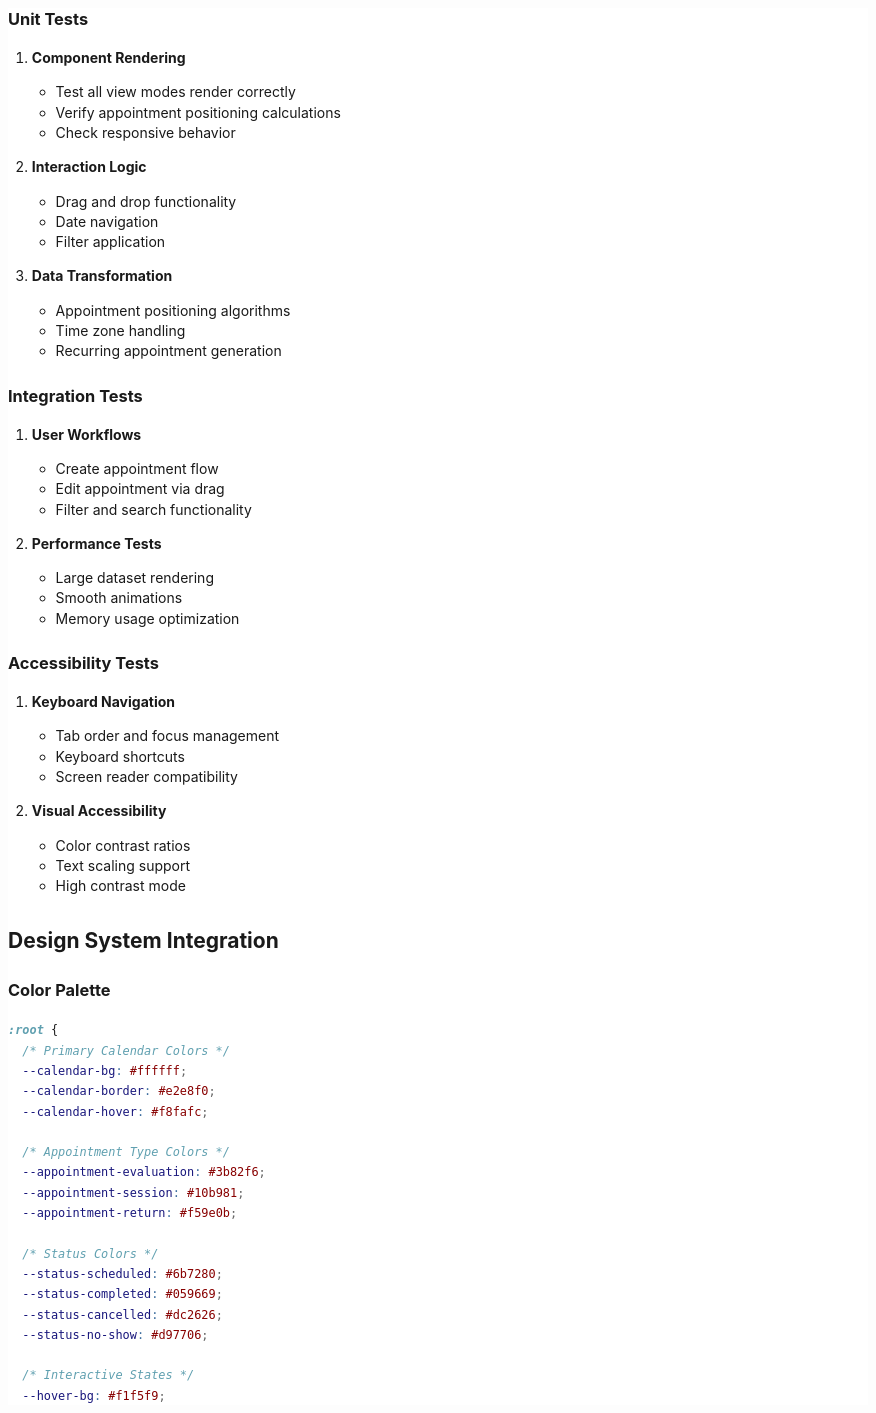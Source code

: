### Unit Tests

1. **Component Rendering**
   - Test all view modes render correctly
   - Verify appointment positioning calculations
   - Check responsive behavior

2. **Interaction Logic**
   - Drag and drop functionality
   - Date navigation
   - Filter application

3. **Data Transformation**
   - Appointment positioning algorithms
   - Time zone handling
   - Recurring appointment generation

### Integration Tests

1. **User Workflows**
   - Create appointment flow
   - Edit appointment via drag
   - Filter and search functionality

2. **Performance Tests**
   - Large dataset rendering
   - Smooth animations
   - Memory usage optimization

### Accessibility Tests

1. **Keyboard Navigation**
   - Tab order and focus management
   - Keyboard shortcuts
   - Screen reader compatibility

2. **Visual Accessibility**
   - Color contrast ratios
   - Text scaling support
   - High contrast mode

## Design System Integration

### Color Palette

```css
:root {
  /* Primary Calendar Colors */
  --calendar-bg: #ffffff;
  --calendar-border: #e2e8f0;
  --calendar-hover: #f8fafc;
  
  /* Appointment Type Colors */
  --appointment-evaluation: #3b82f6;
  --appointment-session: #10b981;
  --appointment-return: #f59e0b;
  
  /* Status Colors */
  --status-scheduled: #6b7280;
  --status-completed: #059669;
  --status-cancelled: #dc2626;
  --status-no-show: #d97706;
  
  /* Interactive States */
  --hover-bg: #f1f5f9;
```
